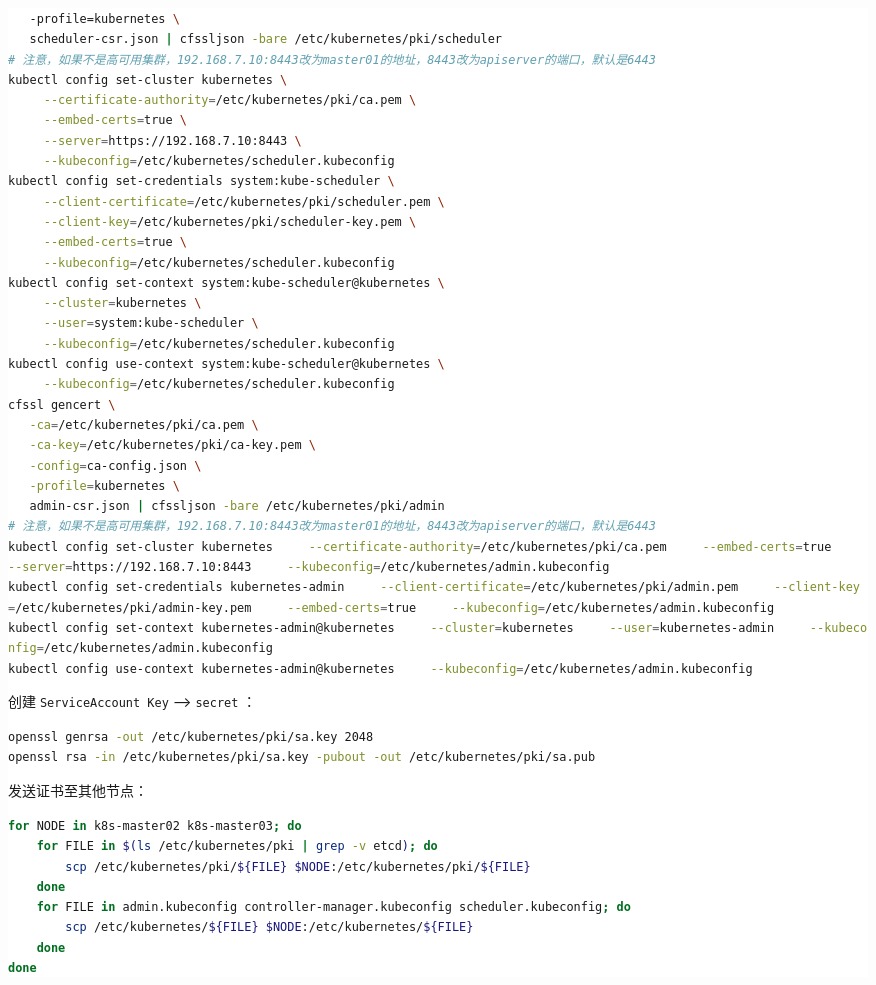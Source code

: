 ```bash
   -profile=kubernetes \
   scheduler-csr.json | cfssljson -bare /etc/kubernetes/pki/scheduler
# 注意，如果不是高可用集群，192.168.7.10:8443改为master01的地址，8443改为apiserver的端口，默认是6443
kubectl config set-cluster kubernetes \
     --certificate-authority=/etc/kubernetes/pki/ca.pem \
     --embed-certs=true \
     --server=https://192.168.7.10:8443 \
     --kubeconfig=/etc/kubernetes/scheduler.kubeconfig
kubectl config set-credentials system:kube-scheduler \
     --client-certificate=/etc/kubernetes/pki/scheduler.pem \
     --client-key=/etc/kubernetes/pki/scheduler-key.pem \
     --embed-certs=true \
     --kubeconfig=/etc/kubernetes/scheduler.kubeconfig
kubectl config set-context system:kube-scheduler@kubernetes \
     --cluster=kubernetes \
     --user=system:kube-scheduler \
     --kubeconfig=/etc/kubernetes/scheduler.kubeconfig
kubectl config use-context system:kube-scheduler@kubernetes \
     --kubeconfig=/etc/kubernetes/scheduler.kubeconfig
cfssl gencert \
   -ca=/etc/kubernetes/pki/ca.pem \
   -ca-key=/etc/kubernetes/pki/ca-key.pem \
   -config=ca-config.json \
   -profile=kubernetes \
   admin-csr.json | cfssljson -bare /etc/kubernetes/pki/admin
# 注意，如果不是高可用集群，192.168.7.10:8443改为master01的地址，8443改为apiserver的端口，默认是6443
kubectl config set-cluster kubernetes     --certificate-authority=/etc/kubernetes/pki/ca.pem     --embed-certs=true     --server=https://192.168.7.10:8443     --kubeconfig=/etc/kubernetes/admin.kubeconfig
kubectl config set-credentials kubernetes-admin     --client-certificate=/etc/kubernetes/pki/admin.pem     --client-key=/etc/kubernetes/pki/admin-key.pem     --embed-certs=true     --kubeconfig=/etc/kubernetes/admin.kubeconfig
kubectl config set-context kubernetes-admin@kubernetes     --cluster=kubernetes     --user=kubernetes-admin     --kubeconfig=/etc/kubernetes/admin.kubeconfig
kubectl config use-context kubernetes-admin@kubernetes     --kubeconfig=/etc/kubernetes/admin.kubeconfig
```

创建 `ServiceAccount Key` --> `secret` ：

```bash
openssl genrsa -out /etc/kubernetes/pki/sa.key 2048
openssl rsa -in /etc/kubernetes/pki/sa.key -pubout -out /etc/kubernetes/pki/sa.pub
```

发送证书至其他节点：

```bash
for NODE in k8s-master02 k8s-master03; do
    for FILE in $(ls /etc/kubernetes/pki | grep -v etcd); do
        scp /etc/kubernetes/pki/${FILE} $NODE:/etc/kubernetes/pki/${FILE}
    done
    for FILE in admin.kubeconfig controller-manager.kubeconfig scheduler.kubeconfig; do
        scp /etc/kubernetes/${FILE} $NODE:/etc/kubernetes/${FILE}
    done
done
```
